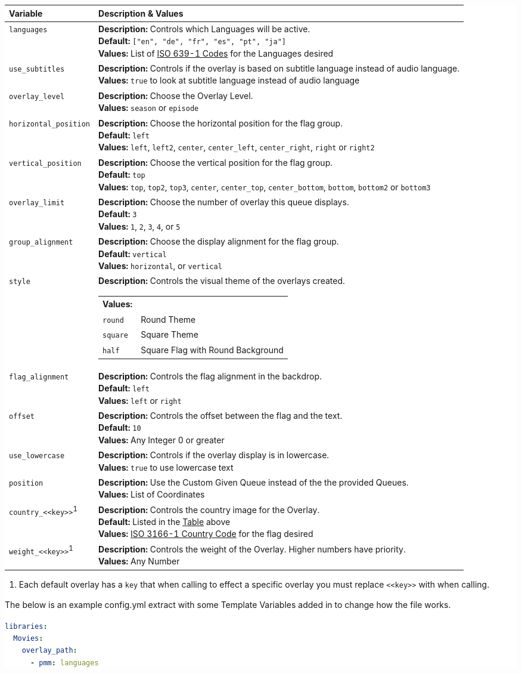 | Variable                      | Description & Values                                                                                                                                                                                                                                                                                                          |
|:------------------------------|:------------------------------------------------------------------------------------------------------------------------------------------------------------------------------------------------------------------------------------------------------------------------------------------------------------------------------|
| `languages`                   | **Description:** Controls which Languages will be active.<br>**Default:** `["en", "de", "fr", "es", "pt", "ja"]` <br>**Values:** List of [ISO 639-1 Codes](https://en.wikipedia.org/wiki/List_of_ISO_639-1_codes) for the Languages desired                                                                                   |
| `use_subtitles`               | **Description:** Controls if the overlay is based on subtitle language instead of audio language.<br>**Values:** `true` to look at subtitle language instead of audio language                                                                                                                                                |
| `overlay_level`               | **Description:** Choose the Overlay Level.<br>**Values:** `season` or `episode`                                                                                                                                                                                                                                               |
| `horizontal_position`         | **Description:** Choose the horizontal position for the flag group.<br>**Default:** `left`<br>**Values:** `left`, `left2`, `center`, `center_left`, `center_right`, `right` or `right2`                                                                                                                                       |
| `vertical_position`           | **Description:** Choose the vertical position for the flag group.<br>**Default:** `top`<br>**Values:** `top`, `top2`, `top3`, `center`, `center_top`, `center_bottom`, `bottom`, `bottom2` or `bottom3`                                                                                                                       |
| `overlay_limit`               | **Description:** Choose the number of overlay this queue displays.<br>**Default:** `3`<br>**Values:** `1`, `2`, `3`, `4`, or `5`                                                                                                                                                                                              |
| `group_alignment`             | **Description:** Choose the display alignment for the flag group.<br>**Default:** `vertical`<br>**Values:** `horizontal`, or `vertical`                                                                                                                                                                                       |
| `style`                       | **Description:** Controls the visual theme of the overlays created.<table class="clearTable"><tr><th>Values:</th></tr><tr><td><code>round</code></td><td>Round Theme</td></tr><tr><td><code>square</code></td><td>Square Theme</td></tr><tr><td><code>half</code></td><td>Square Flag with Round Background</td></tr></table> |
| `flag_alignment`              | **Description:** Controls the flag alignment in the backdrop.<br>**Default:** `left`<br>**Values:** `left` or `right`                                                                                                                                                                                                         |
| `offset`                      | **Description:** Controls the offset between the flag and the text.<br>**Default:** `10`<br>**Values:** Any Integer 0 or greater                                                                                                                                                                                              |
| `use_lowercase`               | **Description:** Controls if the overlay display is in lowercase.<br>**Values:** `true` to use lowercase text                                                                                                                                                                                                                 |
| `position`                    | **Description:** Use the Custom Given Queue instead of the the provided Queues.<br>**Values:** List of Coordinates                                                                                                                                                                                                            |
| `country_<<key>>`<sup>1</sup> | **Description:** Controls the country image for the Overlay.<br>**Default:** Listed in the [Table](#supported-audiosubtitle-language-flags) above<br>**Values:** [ISO 3166-1 Country Code](https://en.wikipedia.org/wiki/List_of_ISO_3166_country_codes) for the flag desired                                                 |
| `weight_<<key>>`<sup>1</sup>  | **Description:** Controls the weight of the Overlay. Higher numbers have priority.<br>**Values:** Any Number                                                                                                                                                                                                                  |

1. Each default overlay has a `key` that when calling to effect a specific overlay you must replace `<<key>>` with when calling.

The below is an example config.yml extract with some Template Variables added in to change how the file works.

```yaml
libraries:
  Movies:
    overlay_path:
      - pmm: languages
```
